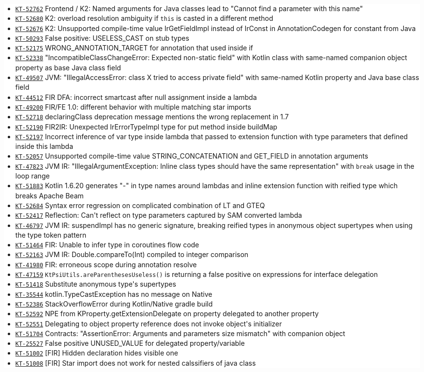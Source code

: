 - [`KT-52762`](https://youtrack.jetbrains.com/issue/KT-52762) Frontend / K2: Named arguments for Java classes lead to "Cannot find a parameter with this name"
- [`KT-52680`](https://youtrack.jetbrains.com/issue/KT-52680) K2: overload resolution ambiguity if `this` is casted in a different method
- [`KT-52676`](https://youtrack.jetbrains.com/issue/KT-52676) K2: Unsupported compile-time value IrGetFieldImpl instead of IrConst in AnnotationCodegen for constant from Java
- [`KT-50293`](https://youtrack.jetbrains.com/issue/KT-50293) False positive: USELESS_CAST on stub types
- [`KT-52175`](https://youtrack.jetbrains.com/issue/KT-52175) WRONG_ANNOTATION_TARGET for annotation that used inside if
- [`KT-52338`](https://youtrack.jetbrains.com/issue/KT-52338) "IncompatibleClassChangeError: Expected non-static field" with Kotlin class with same-named companion object property as base Java class field
- [`KT-49507`](https://youtrack.jetbrains.com/issue/KT-49507) JVM: "IllegalAccessError: class X tried to access private field" with same-named Kotlin property and Java base class field
- [`KT-44512`](https://youtrack.jetbrains.com/issue/KT-44512) FIR DFA: incorrect smartcast after null assignment inside a lambda
- [`KT-49200`](https://youtrack.jetbrains.com/issue/KT-49200) FIR/FE 1.0: different behavior with multiple matching star imports
- [`KT-52718`](https://youtrack.jetbrains.com/issue/KT-52718) declaringClass deprecation message mentions the wrong replacement in 1.7
- [`KT-52190`](https://youtrack.jetbrains.com/issue/KT-52190) FIR2IR: Unexpected IrErrorTypeImpl type for put method inside buildMap
- [`KT-52197`](https://youtrack.jetbrains.com/issue/KT-52197) Incorrect inference of var type inside lambda that passed to extension function with type parameters that defined inside this lambda
- [`KT-52057`](https://youtrack.jetbrains.com/issue/KT-52057) Unsupported compile-time value STRING_CONCATENATION and GET_FIELD in annotation arguments
- [`KT-47823`](https://youtrack.jetbrains.com/issue/KT-47823) JVM IR: "IllegalArgumentException: Inline class types should have the same representation" with `break` usage in the loop range
- [`KT-51883`](https://youtrack.jetbrains.com/issue/KT-51883) Kotlin 1.6.20 generates "-" in type names around lambdas and inline extension function with reified type which breaks Apache Beam
- [`KT-52684`](https://youtrack.jetbrains.com/issue/KT-52684) Syntax error regression on complicated combination of LT and GTEQ
- [`KT-52417`](https://youtrack.jetbrains.com/issue/KT-52417) Reflection: Can't reflect on type parameters captured by SAM converted lambda
- [`KT-46797`](https://youtrack.jetbrains.com/issue/KT-46797) JVM IR: suspendImpl has no generic signature, breaking reified types in anonymous object supertypes when using the type token pattern
- [`KT-51464`](https://youtrack.jetbrains.com/issue/KT-51464) FIR: Unable to infer type in coroutines flow code
- [`KT-52163`](https://youtrack.jetbrains.com/issue/KT-52163) JVM IR: Double.compareTo(Int) compiled to integer comparison
- [`KT-41980`](https://youtrack.jetbrains.com/issue/KT-41980) FIR: erroneous scope during annotation resolve
- [`KT-47159`](https://youtrack.jetbrains.com/issue/KT-47159) `KtPsiUtils.areParenthesesUseless()` is returning a false positive on expressions for interface delegation
- [`KT-51418`](https://youtrack.jetbrains.com/issue/KT-51418) Substitute anonymous type's supertypes
- [`KT-35544`](https://youtrack.jetbrains.com/issue/KT-35544) kotlin.TypeCastException has no message on Native
- [`KT-52386`](https://youtrack.jetbrains.com/issue/KT-52386) StackOverflowError during Kotlin/Native gradle build
- [`KT-52592`](https://youtrack.jetbrains.com/issue/KT-52592) NPE from KProperty.getExtensionDelegate on property delegated to another property
- [`KT-52551`](https://youtrack.jetbrains.com/issue/KT-52551) Delegating to object property reference does not invoke object's initializer
- [`KT-51704`](https://youtrack.jetbrains.com/issue/KT-51704) Contracts: "AssertionError: Arguments and parameters size mismatch" with companion object
- [`KT-25527`](https://youtrack.jetbrains.com/issue/KT-25527) False positive UNUSED_VALUE for delegated property/variable
- [`KT-51002`](https://youtrack.jetbrains.com/issue/KT-51002) [FIR] Hidden declaration hides visible one
- [`KT-51008`](https://youtrack.jetbrains.com/issue/KT-51008) [FIR] Star import does not work for nested calssifiers of java class